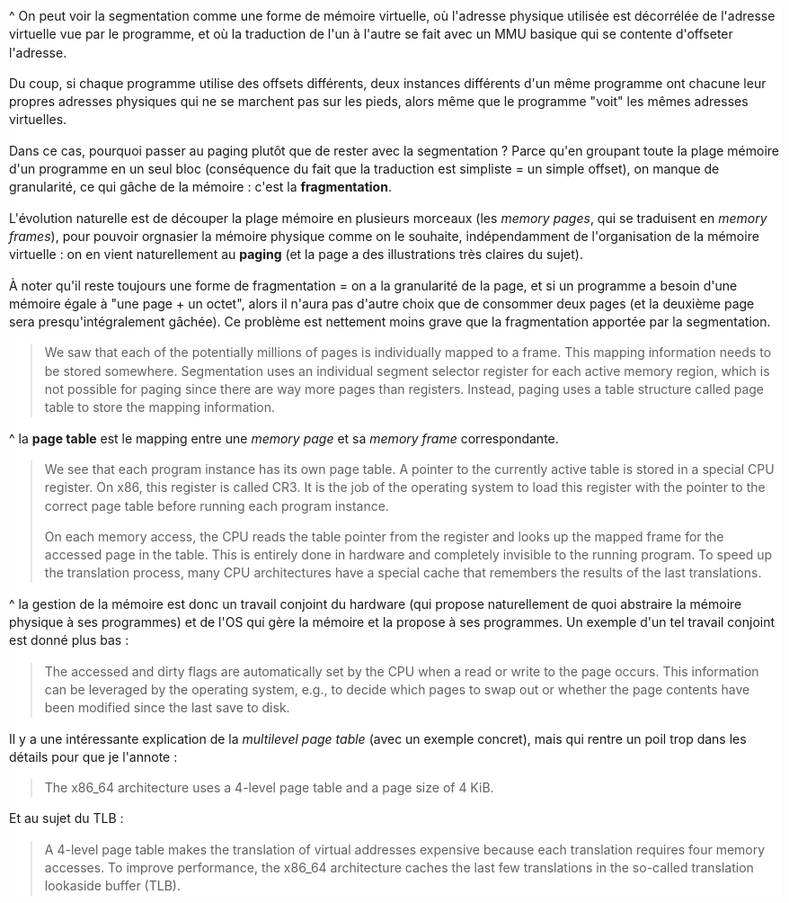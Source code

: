 ^ On peut voir la segmentation comme une forme de mémoire virtuelle, où l'adresse physique utilisée est décorrélée de l'adresse virtuelle vue par le programme, et où la traduction de l'un à l'autre se fait avec un MMU basique qui se contente d'offseter l'adresse.

Du coup, si chaque programme utilise des offsets différents, deux instances différents d'un même programme ont chacune leur propres adresses physiques qui ne se marchent pas sur les pieds, alors même que le programme "voit" les mêmes adresses virtuelles.

Dans ce cas, pourquoi passer au paging plutôt que de rester avec la segmentation ? Parce qu'en groupant toute la plage mémoire d'un programme en un seul bloc (conséquence du fait que la traduction est simpliste = un simple offset), on manque de granularité, ce qui gâche de la mémoire : c'est la **fragmentation**.

L'évolution naturelle est de découper la plage mémoire en plusieurs morceaux (les _memory pages_, qui se traduisent en _memory frames_), pour pouvoir orgnasier la mémoire physique comme on le souhaite, indépendamment de l'organisation de la mémoire virtuelle : on en vient naturellement au **paging** (et la page a des illustrations très claires du sujet).

À noter qu'il reste toujours une forme de fragmentation = on a la granularité de la page, et si un programme a besoin d'une mémoire égale à "une page + un octet", alors il n'aura pas d'autre choix que de consommer deux pages (et la deuxième page sera presqu'intégralement gâchée). Ce problème est nettement moins grave que la fragmentation apportée par la segmentation.

> We saw that each of the potentially millions of pages is individually mapped to a frame. This mapping information needs to be stored somewhere. Segmentation uses an individual segment selector register for each active memory region, which is not possible for paging since there are way more pages than registers. Instead, paging uses a table structure called page table to store the mapping information.

^ la **page table** est le mapping entre une _memory page_ et sa _memory frame_ correspondante.

> We see that each program instance has its own page table. A pointer to the currently active table is stored in a special CPU register. On x86, this register is called CR3. It is the job of the operating system to load this register with the pointer to the correct page table before running each program instance.
>
> On each memory access, the CPU reads the table pointer from the register and looks up the mapped frame for the accessed page in the table. This is entirely done in hardware and completely invisible to the running program. To speed up the translation process, many CPU architectures have a special cache that remembers the results of the last translations.

^ la gestion de la mémoire est donc un travail conjoint du hardware (qui propose naturellement de quoi abstraire la mémoire physique à ses programmes) et de l'OS qui gère la mémoire et la propose à ses programmes. Un exemple d'un tel travail conjoint est donné plus bas :

> The accessed and dirty flags are automatically set by the CPU when a read or write to the page occurs. This information can be leveraged by the operating system, e.g., to decide which pages to swap out or whether the page contents have been modified since the last save to disk.

Il y a une intéressante explication de la _multilevel page table_ (avec un exemple concret), mais qui rentre un poil trop dans les détails pour que je l'annote :

> The x86_64 architecture uses a 4-level page table and a page size of 4 KiB.

Et au sujet du TLB :

> A 4-level page table makes the translation of virtual addresses expensive because each translation requires four memory accesses. To improve performance, the x86_64 architecture caches the last few translations in the so-called translation lookaside buffer (TLB). 
